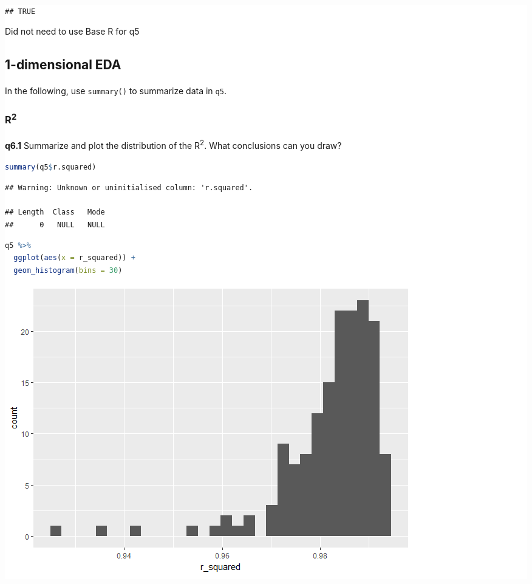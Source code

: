     ## TRUE

Did not need to use Base R for q5

1-dimensional EDA
-----------------

In the following, use `summary()` to summarize data in `q5`.

### R<sup>2</sup>

**q6.1** Summarize and plot the distribution of the R<sup>2</sup>. What conclusions can you draw?

``` r
summary(q5$r.squared)
```

    ## Warning: Unknown or uninitialised column: 'r.squared'.

    ## Length  Class   Mode 
    ##      0   NULL   NULL

``` r
q5 %>%
  ggplot(aes(x = r_squared)) +
  geom_histogram(bins = 30)
```

![](challenge_files/figure-markdown_github/unnamed-chunk-9-1.png)
